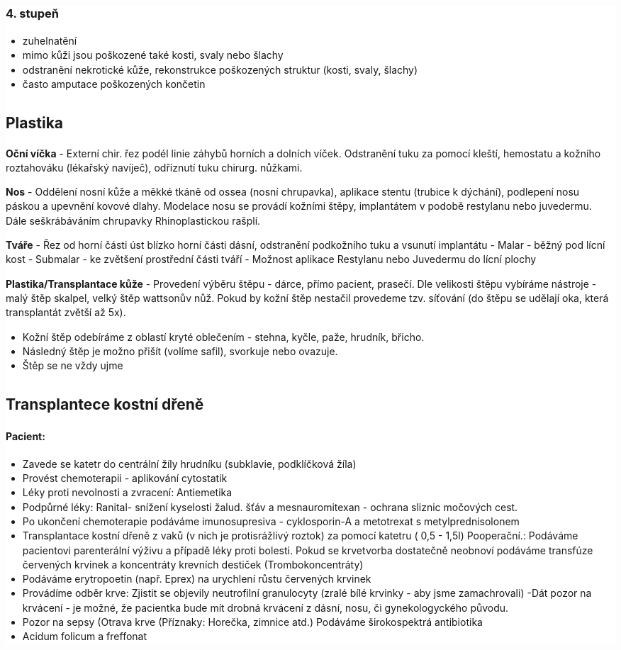 ### 4. stupeň
- zuhelnatění
- mimo kůži jsou poškozené také kosti, svaly nebo šlachy
- odstranění nekrotické kůže, rekonstrukce poškozených struktur (kosti, svaly, šlachy)
- často amputace poškozených končetin

## Plastika

**Oční víčka** - Externí chir. řez podél linie záhybů horních a dolních víček. Odstranění tuku za pomocí kleští, hemostatu a kožního roztahováku (lékařský navíječ), odříznutí tuku chirurg. nůžkami. 

**Nos** - Oddělení nosní kůže a měkké tkáně od ossea (nosní chrupavka), aplikace stentu (trubice k dýchání), podlepení nosu páskou a upevnění kovové dlahy. Modelace nosu se provádí kožními štěpy, implantátem v podobě restylanu nebo juvedermu. Dále seškrábáváním chrupavky Rhinoplastickou rašplí.

**Tváře** - Řez od horní části úst blízko horní části dásní, odstranění podkožního tuku a vsunutí implantátu - Malar - běžný pod lícní kost
                 - Submalar - ke zvětšení prostřední části tváří
                 - Možnost aplikace Restylanu nebo Juvedermu do lícní plochy

**Plastika/Transplantace kůže** - Provedení výběru štěpu - dárce, přímo pacient, prasečí. Dle velikosti štěpu vybíráme nástroje - malý štěp skalpel, velký štěp wattsonův nůž. Pokud by kožní štěp nestačil provedeme tzv. síťování (do štěpu se udělají oka, která transplantát zvětší až 5x).
- Kožní štěp odebíráme z oblastí kryté oblečením - stehna, kyčle, paže, hrudník, břicho.
- Následný štěp je možno přišít (volíme safil), svorkuje nebo ovazuje.
- Štěp se ne vždy ujme



## Transplantece kostní dřeně

#### Pacient:
- Zavede se katetr do centrální žíly hrudníku (subklavie, podklíčková žíla)
- Provést chemoterapii - aplikování cytostatik
- Léky proti nevolnosti a zvracení: Antiemetika
- Podpůrné léky: Ranital- snížení kyselosti žalud. šťáv a mesnauromitexan - ochrana sliznic močových cest.
- Po ukončení chemoterapie podáváme imunosupresiva - cyklosporin-A a metotrexat s metylprednisolonem
- Transplantace kostní dřeně z vaků (v nich je protisrážlivý roztok) za pomocí katetru ( 0,5 - 1,5l)
Pooperační.: Podáváme pacientovi parenterální výživu a případě léky proti bolesti. 
Pokud se krvetvorba dostatečně neobnoví podáváme transfúze červených krvinek a koncentráty krevních destiček (Trombokoncentráty)
- Podáváme erytropoetin (např. Eprex) na urychlení růstu červených krvinek
- Provádíme odběr krve: Zjistit se objevily neutrofilní granulocyty (zralé bílé krvinky - aby jsme zamachrovali)
-Dát pozor na krvácení - je možné, že pacientka bude mít drobná krvácení z dásní, nosu, či gynekologyckého původu.
- Pozor na sepsy (Otrava krve (Příznaky: Horečka, zimnice atd.) Podáváme širokospektrá antibiotika 
- Acidum folicum a freffonat 
